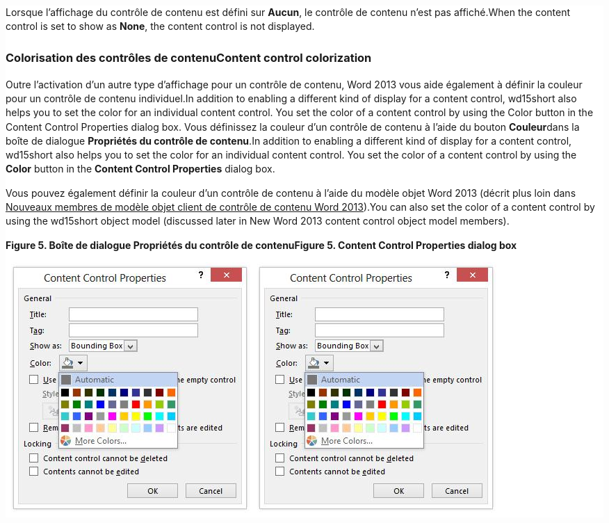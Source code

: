<span data-ttu-id="5ff0b-163">Lorsque l’affichage du contrôle de contenu est défini sur **Aucun**, le contrôle de contenu n’est pas affiché.</span><span class="sxs-lookup"><span data-stu-id="5ff0b-163">When the content control is set to show as **None**, the content control is not displayed.</span></span>
  
### <a name="content-control-colorization"></a><span data-ttu-id="5ff0b-164">Colorisation des contrôles de contenu</span><span class="sxs-lookup"><span data-stu-id="5ff0b-164">Content control colorization</span></span>
<span data-ttu-id="5ff0b-165"><a name="WordCC_CCColorization"> </a></span><span class="sxs-lookup"><span data-stu-id="5ff0b-165"></span></span>

<span data-ttu-id="5ff0b-166">Outre l’activation d’un autre type d’affichage pour un contrôle de contenu, Word 2013 vous aide également à définir la couleur pour un contrôle de contenu individuel.</span><span class="sxs-lookup"><span data-stu-id="5ff0b-166">In addition to enabling a different kind of display for a content control, wd15short also helps you to set the color for an individual content control. You set the color of a content control by using the Color button in the Content Control Properties dialog box.</span></span> <span data-ttu-id="5ff0b-167">Vous définissez la couleur d’un contrôle de contenu à l’aide du bouton **Couleur**dans la boîte de dialogue **Propriétés du contrôle de contenu**.</span><span class="sxs-lookup"><span data-stu-id="5ff0b-167">In addition to enabling a different kind of display for a content control, wd15short also helps you to set the color for an individual content control. You set the color of a content control by using the **Color** button in the **Content Control Properties** dialog box.</span></span> 
  
<span data-ttu-id="5ff0b-168">Vous pouvez également définir la couleur d’un contrôle de contenu à l’aide du modèle objet Word 2013 (décrit plus loin dans [Nouveaux membres de modèle objet client de contrôle de contenu Word 2013](#WordCC_NewOM)).</span><span class="sxs-lookup"><span data-stu-id="5ff0b-168">You can also set the color of a content control by using the wd15short object model (discussed later in New Word 2013 content control object model members).</span></span>
  
<span data-ttu-id="5ff0b-169">**Figure 5. Boîte de dialogue Propriétés du contrôle de contenu**</span><span class="sxs-lookup"><span data-stu-id="5ff0b-169">**Figure 5. Content Control Properties dialog box**</span></span>

<span data-ttu-id="5ff0b-170">![Boîte de dialogue Propriétés du contrôle de contenu](media/DK2_WordCC_Fig05.jpg "Boîte de dialogue Propriétés du contrôle de contenu")</span><span class="sxs-lookup"><span data-stu-id="5ff0b-170">![Content control properties dialog box](media/DK2_WordCC_Fig05.jpg "Content control properties dialog box")</span></span>
  
